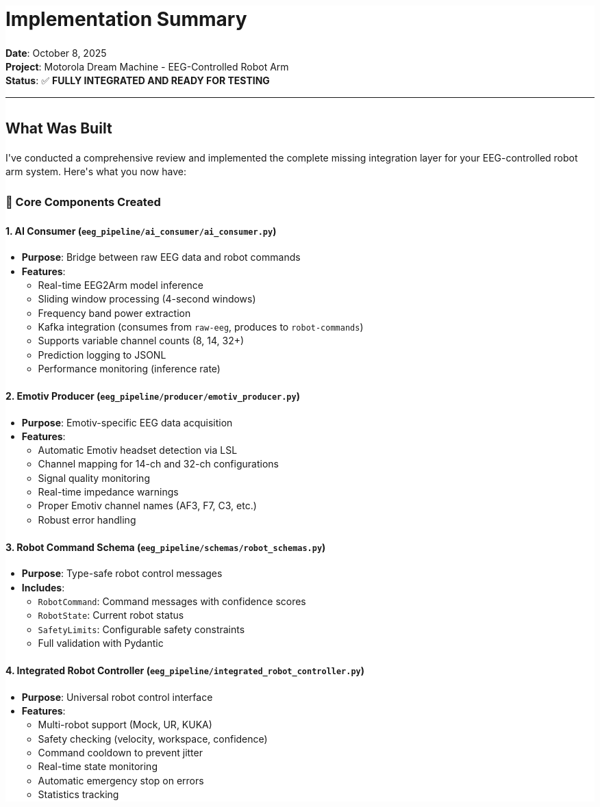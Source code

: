 # Implementation Summary

**Date**: October 8, 2025  
**Project**: Motorola Dream Machine - EEG-Controlled Robot Arm  
**Status**: ✅ **FULLY INTEGRATED AND READY FOR TESTING**

---

## What Was Built

I've conducted a comprehensive review and implemented the complete missing integration layer for your EEG-controlled robot arm system. Here's what you now have:

### 🎯 Core Components Created

#### 1. **AI Consumer** (`eeg_pipeline/ai_consumer/ai_consumer.py`)
- **Purpose**: Bridge between raw EEG data and robot commands
- **Features**:
  - Real-time EEG2Arm model inference
  - Sliding window processing (4-second windows)
  - Frequency band power extraction
  - Kafka integration (consumes from `raw-eeg`, produces to `robot-commands`)
  - Supports variable channel counts (8, 14, 32+)
  - Prediction logging to JSONL
  - Performance monitoring (inference rate)

#### 2. **Emotiv Producer** (`eeg_pipeline/producer/emotiv_producer.py`)
- **Purpose**: Emotiv-specific EEG data acquisition
- **Features**:
  - Automatic Emotiv headset detection via LSL
  - Channel mapping for 14-ch and 32-ch configurations
  - Signal quality monitoring
  - Real-time impedance warnings
  - Proper Emotiv channel names (AF3, F7, C3, etc.)
  - Robust error handling

#### 3. **Robot Command Schema** (`eeg_pipeline/schemas/robot_schemas.py`)
- **Purpose**: Type-safe robot control messages
- **Includes**:
  - `RobotCommand`: Command messages with confidence scores
  - `RobotState`: Current robot status
  - `SafetyLimits`: Configurable safety constraints
  - Full validation with Pydantic

#### 4. **Integrated Robot Controller** (`eeg_pipeline/integrated_robot_controller.py`)
- **Purpose**: Universal robot control interface
- **Features**:
  - Multi-robot support (Mock, UR, KUKA)
  - Safety checking (velocity, workspace, confidence)
  - Command cooldown to prevent jitter
  - Real-time state monitoring
  - Automatic emergency stop on errors
  - Statistics tracking

